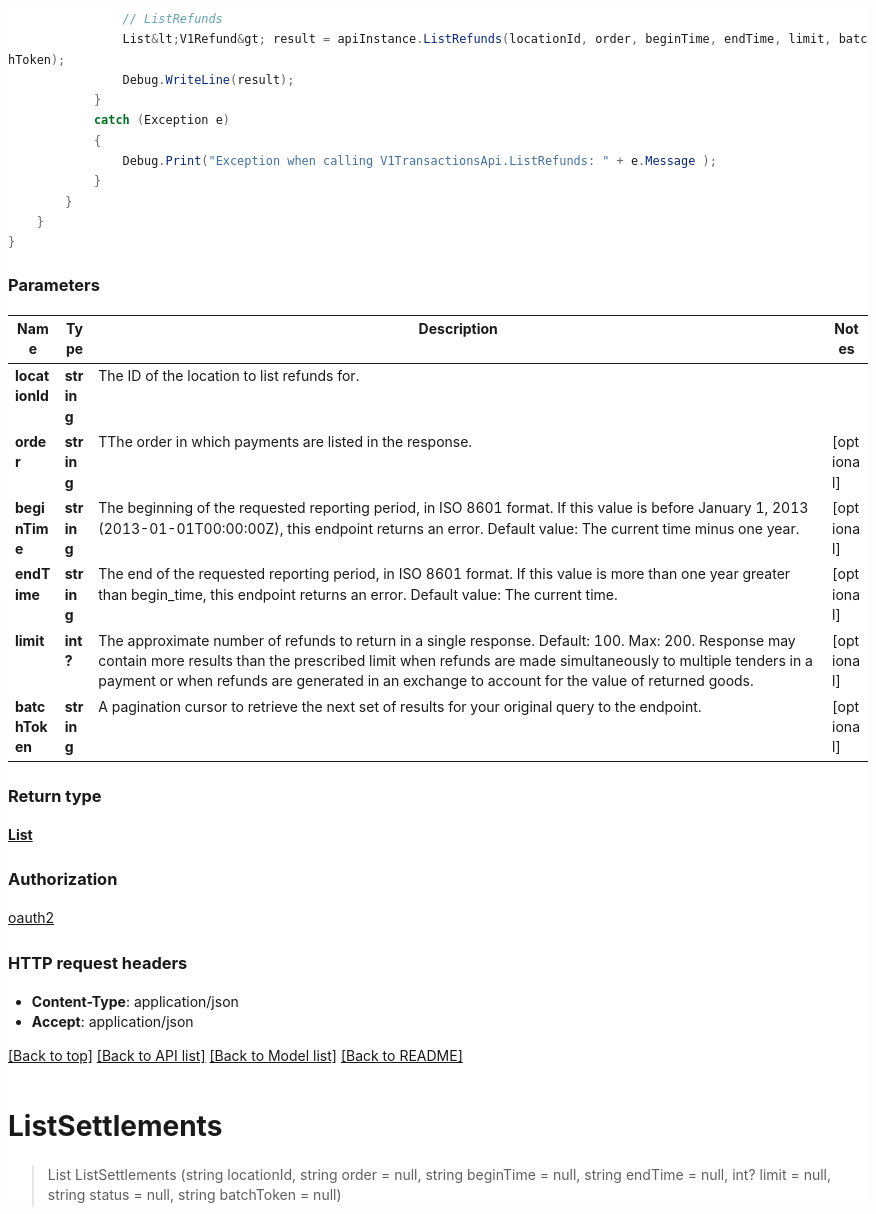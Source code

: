 ```csharp
                // ListRefunds
                List&lt;V1Refund&gt; result = apiInstance.ListRefunds(locationId, order, beginTime, endTime, limit, batchToken);
                Debug.WriteLine(result);
            }
            catch (Exception e)
            {
                Debug.Print("Exception when calling V1TransactionsApi.ListRefunds: " + e.Message );
            }
        }
    }
}
```

### Parameters

Name | Type | Description  | Notes
------------- | ------------- | ------------- | -------------
 **locationId** | **string**| The ID of the location to list refunds for. | 
 **order** | **string**| TThe order in which payments are listed in the response. | [optional] 
 **beginTime** | **string**| The beginning of the requested reporting period, in ISO 8601 format. If this value is before January 1, 2013 (2013-01-01T00:00:00Z), this endpoint returns an error. Default value: The current time minus one year. | [optional] 
 **endTime** | **string**| The end of the requested reporting period, in ISO 8601 format. If this value is more than one year greater than begin_time, this endpoint returns an error. Default value: The current time. | [optional] 
 **limit** | **int?**| The approximate number of refunds to return in a single response. Default: 100. Max: 200. Response may contain more results than the prescribed limit when refunds are made simultaneously to multiple tenders in a payment or when refunds are generated in an exchange to account for the value of returned goods. | [optional] 
 **batchToken** | **string**| A pagination cursor to retrieve the next set of results for your original query to the endpoint. | [optional] 

### Return type

[**List<V1Refund>**](V1Refund.md)

### Authorization

[oauth2](../README.md#oauth2)

### HTTP request headers

 - **Content-Type**: application/json
 - **Accept**: application/json

[[Back to top]](#) [[Back to API list]](../README.md#documentation-for-api-endpoints) [[Back to Model list]](../README.md#documentation-for-models) [[Back to README]](../README.md)

<a name="listsettlements"></a>
# **ListSettlements**
> List<V1Settlement> ListSettlements (string locationId, string order = null, string beginTime = null, string endTime = null, int? limit = null, string status = null, string batchToken = null)

